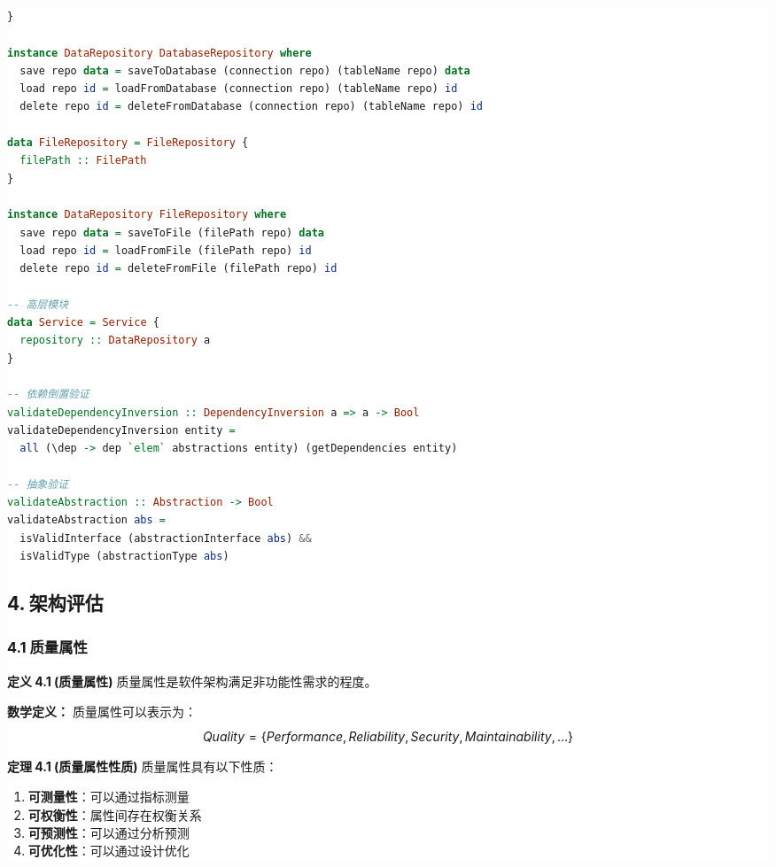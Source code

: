 ```haskell
}

instance DataRepository DatabaseRepository where
  save repo data = saveToDatabase (connection repo) (tableName repo) data
  load repo id = loadFromDatabase (connection repo) (tableName repo) id
  delete repo id = deleteFromDatabase (connection repo) (tableName repo) id

data FileRepository = FileRepository {
  filePath :: FilePath
}

instance DataRepository FileRepository where
  save repo data = saveToFile (filePath repo) data
  load repo id = loadFromFile (filePath repo) id
  delete repo id = deleteFromFile (filePath repo) id

-- 高层模块
data Service = Service {
  repository :: DataRepository a
}

-- 依赖倒置验证
validateDependencyInversion :: DependencyInversion a => a -> Bool
validateDependencyInversion entity = 
  all (\dep -> dep `elem` abstractions entity) (getDependencies entity)

-- 抽象验证
validateAbstraction :: Abstraction -> Bool
validateAbstraction abs = 
  isValidInterface (abstractionInterface abs) &&
  isValidType (abstractionType abs)
```

## 4. 架构评估

### 4.1 质量属性

**定义 4.1 (质量属性)**
质量属性是软件架构满足非功能性需求的程度。

**数学定义：**
质量属性可以表示为：
$$Quality = \{Performance, Reliability, Security, Maintainability, \ldots\}$$

**定理 4.1 (质量属性性质)**
质量属性具有以下性质：

1. **可测量性**：可以通过指标测量
2. **可权衡性**：属性间存在权衡关系
3. **可预测性**：可以通过分析预测
4. **可优化性**：可以通过设计优化
